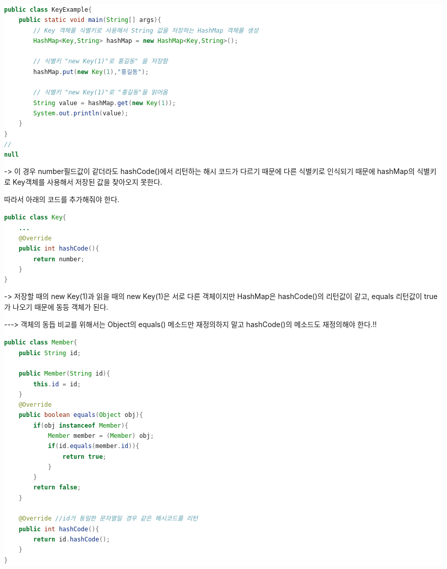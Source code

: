 ``` java 
public class KeyExample{
    public static void main(String[] args){
        // Key 객체를 식별키로 사용해서 String 값을 저장하는 HashMap 객체를 생성
        HashMap<Key,String> hashMap = new HashMap<Key,String>();
        
        // 식별키 "new Key(1)"로 홍길동" 을 저장함
        hashMap.put(new Key(1),"홍길동");
        
        // 식별키 "new Key(1)"로 "홍길동"을 읽어옴
        String value = hashMap.get(new Key(1));
        System.out.println(value);
    }
}
//
null
```

-> 이 경우 number필드값이 같더라도 hashCode()에서 리턴하는 해시 코드가 다르기 때문에 다른 식별키로 인식되기 때문에 hashMap의 식별키로 Key객체를 사용해서 저장된 값을 찾아오지 못한다.

따라서 아래의 코드를 추가해줘야 한다.

``` java
public class Key{
    ...
    @Override
    public int hashCode(){
        return number;
    }
}
```

-> 저장할 때의 new Key(1)과 읽을 때의 new Key(1)은 서로 다른 객체이지만 HashMap은 hashCode()의 리턴값이 같고,  equals 리턴값이 true가 나오기 때문에 동등 객체가 된다.

---> 객체의 동듭 비교를 위해서는 Object의 equals() 메소드만 재정의하지 말고 hashCode()의 메소드도 재정의해야 한다.!!



``` java
public class Member{
    public String id;

    public Member(String id){
        this.id = id;
    }
    @Override
    public boolean equals(Object obj){ 
        if(obj instanceof Member){
            Member member = (Member) obj; 
            if(id.equals(member.id)){
                return true;
            }
        }
        return false;
    }
    
    @Override //id가 동일한 문자열일 경우 같은 해시코드를 리턴
    public int hashCode(){
        return id.hashCode();
    }
}
```
